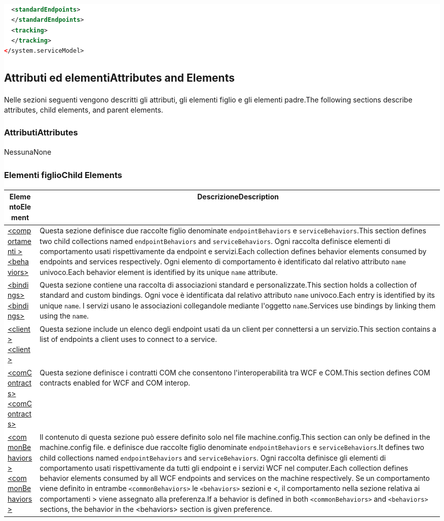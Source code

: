 ```xml  
  <standardEndpoints>
  </standardEndpoints>
  <tracking>
  </tracking>
</system.serviceModel>
```  
  
## <a name="attributes-and-elements"></a><span data-ttu-id="028ef-107">Attributi ed elementi</span><span class="sxs-lookup"><span data-stu-id="028ef-107">Attributes and Elements</span></span>  
 <span data-ttu-id="028ef-108">Nelle sezioni seguenti vengono descritti gli attributi, gli elementi figlio e gli elementi padre.</span><span class="sxs-lookup"><span data-stu-id="028ef-108">The following sections describe attributes, child elements, and parent elements.</span></span>  
  
### <a name="attributes"></a><span data-ttu-id="028ef-109">Attributi</span><span class="sxs-lookup"><span data-stu-id="028ef-109">Attributes</span></span>  
 <span data-ttu-id="028ef-110">Nessuna</span><span class="sxs-lookup"><span data-stu-id="028ef-110">None</span></span>  
  
### <a name="child-elements"></a><span data-ttu-id="028ef-111">Elementi figlio</span><span class="sxs-lookup"><span data-stu-id="028ef-111">Child Elements</span></span>  
  
|<span data-ttu-id="028ef-112">Elemento</span><span class="sxs-lookup"><span data-stu-id="028ef-112">Element</span></span>|<span data-ttu-id="028ef-113">Descrizione</span><span class="sxs-lookup"><span data-stu-id="028ef-113">Description</span></span>|  
|-------------|-----------------|  
|[<span data-ttu-id="028ef-114">\<comportamenti ></span><span class="sxs-lookup"><span data-stu-id="028ef-114">\<behaviors></span></span>](behaviors.md)|<span data-ttu-id="028ef-115">Questa sezione definisce due raccolte figlio denominate `endpointBehaviors` e `serviceBehaviors`.</span><span class="sxs-lookup"><span data-stu-id="028ef-115">This section defines two child collections named `endpointBehaviors` and `serviceBehaviors`.</span></span>  <span data-ttu-id="028ef-116">Ogni raccolta definisce elementi di comportamento usati rispettivamente da endpoint e servizi.</span><span class="sxs-lookup"><span data-stu-id="028ef-116">Each collection defines behavior elements consumed by endpoints and services respectively.</span></span> <span data-ttu-id="028ef-117">Ogni elemento di comportamento è identificato dal relativo attributo `name` univoco.</span><span class="sxs-lookup"><span data-stu-id="028ef-117">Each behavior element is identified by its unique `name` attribute.</span></span>|  
|[<span data-ttu-id="028ef-118">\<bindings></span><span class="sxs-lookup"><span data-stu-id="028ef-118">\<bindings></span></span>](bindings.md)|<span data-ttu-id="028ef-119">Questa sezione contiene una raccolta di associazioni standard e personalizzate.</span><span class="sxs-lookup"><span data-stu-id="028ef-119">This section holds a collection of standard and custom bindings.</span></span> <span data-ttu-id="028ef-120">Ogni voce è identificata dal relativo attributo `name` univoco.</span><span class="sxs-lookup"><span data-stu-id="028ef-120">Each entry is identified by its unique `name`.</span></span> <span data-ttu-id="028ef-121">I servizi usano le associazioni collegandole mediante l'oggetto `name`.</span><span class="sxs-lookup"><span data-stu-id="028ef-121">Services use bindings by linking them using the `name`.</span></span>|  
|[<span data-ttu-id="028ef-122">\<client></span><span class="sxs-lookup"><span data-stu-id="028ef-122">\<client></span></span>](client.md)|<span data-ttu-id="028ef-123">Questa sezione include un elenco degli endpoint usati da un client per connettersi a un servizio.</span><span class="sxs-lookup"><span data-stu-id="028ef-123">This section contains a list of endpoints a client uses to connect to a service.</span></span>|  
|[<span data-ttu-id="028ef-124">\<comContracts></span><span class="sxs-lookup"><span data-stu-id="028ef-124">\<comContracts></span></span>](comcontracts.md)|<span data-ttu-id="028ef-125">Questa sezione definisce i contratti COM che consentono l'interoperabilità tra WCF e COM.</span><span class="sxs-lookup"><span data-stu-id="028ef-125">This section defines COM contracts enabled for WCF and COM interop.</span></span>|  
|[<span data-ttu-id="028ef-126">\<commonBehaviors></span><span class="sxs-lookup"><span data-stu-id="028ef-126">\<commonBehaviors></span></span>](commonbehaviors.md)|<span data-ttu-id="028ef-127">Il contenuto di questa sezione può essere definito solo nel file machine.config.</span><span class="sxs-lookup"><span data-stu-id="028ef-127">This section can only be defined in the machine.config file.</span></span> <span data-ttu-id="028ef-128">e definisce due raccolte figlio denominate `endpointBehaviors` e `serviceBehaviors`.</span><span class="sxs-lookup"><span data-stu-id="028ef-128">It defines two child collections named `endpointBehaviors` and `serviceBehaviors`.</span></span>  <span data-ttu-id="028ef-129">Ogni raccolta definisce gli elementi di comportamento usati rispettivamente da tutti gli endpoint e i servizi WCF nel computer.</span><span class="sxs-lookup"><span data-stu-id="028ef-129">Each collection defines behavior elements consumed by all WCF endpoints and services on the machine respectively.</span></span>  <span data-ttu-id="028ef-130">Se un comportamento viene definito in entrambe `<commonBehaviors>` le `<behaviors>` sezioni e \<, il comportamento nella sezione relativa ai comportamenti > viene assegnato alla preferenza.</span><span class="sxs-lookup"><span data-stu-id="028ef-130">If a behavior is defined in both `<commonBehaviors>` and `<behaviors>` sections, the behavior in the \<behaviors> section is given preference.</span></span>|  